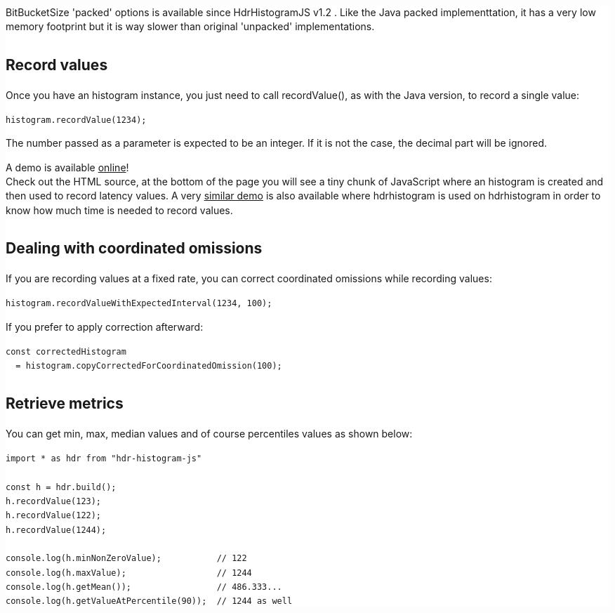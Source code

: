 BitBucketSize 'packed' options is available since HdrHistogramJS v1.2 . Like the Java packed implementtation, it has a very low memory footprint but it is way slower than original 'unpacked' implementations.

## Record values

Once you have an histogram instance, you just need
to call recordValue(), as with the Java version, to record
a single value:

```
histogram.recordValue(1234);
```

The number passed as a parameter is expected to be an integer. If it is not the case, the decimal part will be ignored.

A demo is available [online](https://hdrhistogram.github.io/HdrHistogramJSDemo/ping-demo.html)!  
Check out the HTML source, at the bottom of the page you will see a tiny chunk of JavaScript where an histogram is created and then used to
record latency values.
A very [similar demo](https://hdrhistogram.github.io/HdrHistogramJSDemo/hdr-on-hdr.html) is also available where hdrhistogram is used on hdrhistogram in order to know how much time is needed to record values.

## Dealing with coordinated omissions

If you are recording values at a fixed rate,
you can correct coordinated omissions while recording values:

```
histogram.recordValueWithExpectedInterval(1234, 100);
```

If you prefer to apply correction afterward:

```
const correctedHistogram
  = histogram.copyCorrectedForCoordinatedOmission(100);
```

## Retrieve metrics

You can get min, max, median values and of course percentiles values as shown below:

```
import * as hdr from "hdr-histogram-js"

const h = hdr.build();
h.recordValue(123);
h.recordValue(122);
h.recordValue(1244);

console.log(h.minNonZeroValue);           // 122
console.log(h.maxValue);                  // 1244
console.log(h.getMean());                 // 486.333...
console.log(h.getValueAtPercentile(90));  // 1244 as well
```
